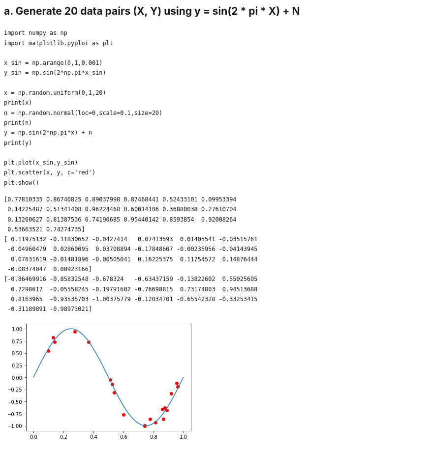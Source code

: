## a. Generate 20 data pairs (X, Y) using y = sin(2 * pi * X) + N 



```
import numpy as np
import matplotlib.pyplot as plt

x_sin = np.arange(0,1,0.001)
y_sin = np.sin(2*np.pi*x_sin)

x = np.random.uniform(0,1,20)
print(x)
n = np.random.normal(loc=0,scale=0.1,size=20)
print(n)
y = np.sin(2*np.pi*x) + n
print(y)

plt.plot(x_sin,y_sin)
plt.scatter(x, y, c='red')
plt.show()

```

    [0.77810335 0.86740825 0.89037998 0.87468441 0.52433101 0.09953394
     0.14225487 0.51341408 0.96224468 0.60014106 0.36880038 0.27610704
     0.13260627 0.81387536 0.74190685 0.95440142 0.8593854  0.92008264
     0.53663521 0.74274735]
    [ 0.11975132 -0.11830652 -0.0427414   0.07413593  0.01405541 -0.03515761
     -0.04960479  0.02860095  0.03708894 -0.17848607 -0.00235956 -0.04143945
      0.07631619 -0.01481896 -0.00505041  0.16225375  0.11754572  0.14876444
     -0.08374047  0.00923166]
    [-0.86469916 -0.85832548 -0.678324   -0.63437159 -0.13822602  0.55025605
      0.7298617  -0.05558245 -0.19791602 -0.76698815  0.73174803  0.94513688
      0.8163965  -0.93535703 -1.00375779 -0.12034701 -0.65542328 -0.33253415
     -0.31189891 -0.98973021]



![png](./dm_assignment1_1_1.png)
